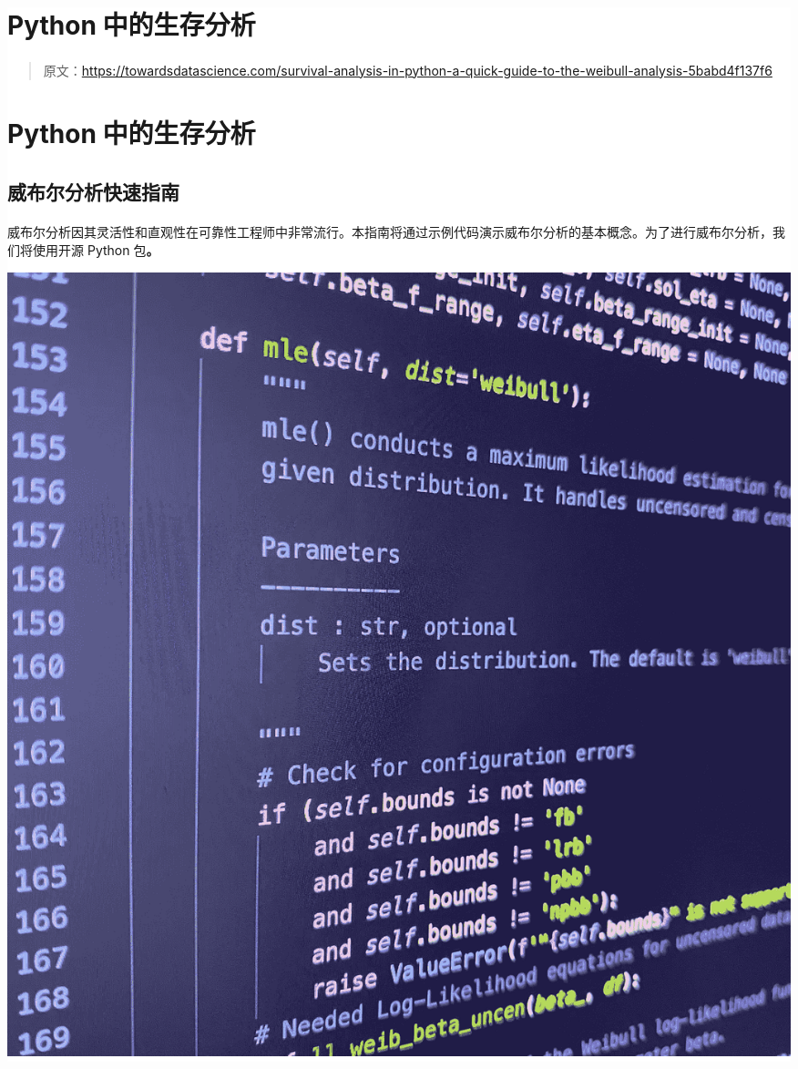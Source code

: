 # Python 中的生存分析

> 原文：<https://towardsdatascience.com/survival-analysis-in-python-a-quick-guide-to-the-weibull-analysis-5babd4f137f6>

# Python 中的生存分析

## 威布尔分析快速指南

威布尔分析因其灵活性和直观性在可靠性工程师中非常流行。本指南将通过示例代码演示威布尔分析的基本概念。为了进行威布尔分析，我们将使用开源 Python 包[](https://pypi.org/project/predictr/)**。**

*![](img/a3cf37841c7f4609e31c9d5fcf21bfc4.png)*
